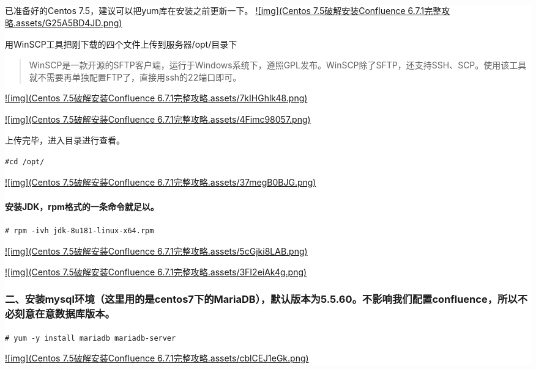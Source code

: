 已准备好的Centos 7.5，建议可以把yum库在安装之前更新一下。
[![img](Centos 7.5破解安装Confluence 6.7.1完整攻略.assets/G25A5BD4JD.png)](https://photo.iammaple.com/blog/180822/G25A5BD4JD.png?imageslim)





用WinSCP工具把刚下载的四个文件上传到服务器/opt/目录下

> WinSCP是一款开源的SFTP客户端，运行于Windows系统下，遵照GPL发布。WinSCP除了SFTP，还支持SSH、SCP。使用该工具就不需要再单独配置FTP了，直接用ssh的22端口即可。

[![img](Centos 7.5破解安装Confluence 6.7.1完整攻略.assets/7kIHGhlk48.png)](https://photo.iammaple.com/blog/180822/7kIHGhlk48.png?imageslim)





[![img](Centos 7.5破解安装Confluence 6.7.1完整攻略.assets/4Fimc98057.png)](https://photo.iammaple.com/blog/180822/4Fimc98057.png?imageslim)





上传完毕，进入目录进行查看。

```
#cd /opt/
```

[![img](Centos 7.5破解安装Confluence 6.7.1完整攻略.assets/37megB0BJG.png)](https://photo.iammaple.com/blog/180822/37megB0BJG.png?imageslim)





#### 安装JDK，rpm格式的一条命令就足以。

```
# rpm -ivh jdk-8u181-linux-x64.rpm
```

[![img](Centos 7.5破解安装Confluence 6.7.1完整攻略.assets/5cGjki8LAB.png)](https://photo.iammaple.com/blog/180822/5cGjki8LAB.png?imageslim)




[![img](Centos 7.5破解安装Confluence 6.7.1完整攻略.assets/3FI2eiAk4g.png)](https://photo.iammaple.com/blog/180822/3FI2eiAk4g.png?imageslim)



### 二、安装mysql环境（这里用的是centos7下的MariaDB），默认版本为5.5.60。不影响我们配置confluence，所以不必刻意在意数据库版本。

```
# yum -y install mariadb mariadb-server
```

[![img](Centos 7.5破解安装Confluence 6.7.1完整攻略.assets/cblCEJ1eGk.png)](https://photo.iammaple.com/blog/180822/cblCEJ1eGk.png?imageslim)

